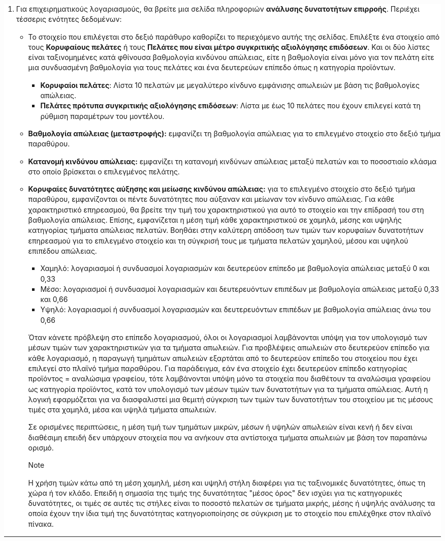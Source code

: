 
1. Για επιχειρηματικούς λογαριασμούς, θα βρείτε μια σελίδα πληροφοριών **ανάλυσης δυνατοτήτων επιρροής**. Περιέχει τέσσερις ενότητες δεδομένων:

    - Το στοιχείο που επιλέγεται στο δεξιό παράθυρο καθορίζει το περιεχόμενο αυτής της σελίδας. Επιλέξτε ένα στοιχείο από τους **Κορυφαίους πελάτες** ή τους **Πελάτες που είναι μέτρο συγκριτικής αξιολόγησης επιδόσεων**. Και οι δύο λίστες είναι ταξινομημένες κατά φθίνουσα βαθμολογία κινδύνου απώλειας, είτε η βαθμολογία είναι μόνο για τον πελάτη είτε μια συνδυασμένη βαθμολογία για τους πελάτες και ένα δευτερεύων επίπεδο όπως η κατηγορία προϊόντων.
        
        - **Κορυφαίοι πελάτες**: Λίστα 10 πελατών με μεγαλύτερο κίνδυνο εμφάνισης απωλειών με βάση τις βαθμολογίες απώλειας. 
        - **Πελάτες πρότυπα συγκριτικής αξιολόγησης επιδόσεων**: Λίστα με έως 10 πελάτες που έχουν επιλεγεί κατά τη ρύθμιση παραμέτρων του μοντέλου.
 
    - **Βαθμολογία απώλειας (μεταστροφής):** εμφανίζει τη βαθμολογία απώλειας για το επιλεγμένο στοιχείο στο δεξιό τμήμα παραθύρου.
    
    - **Κατανομή κινδύνου απώλειας:** εμφανίζει τη κατανομή κινδύνων απώλειας μεταξύ πελατών και το ποσοστιαίο κλάσμα στο οποίο βρίσκεται ο επιλεγμένος πελάτης. 
    
    - **Κορυφαίες δυνατότητες αύξησης και μείωσης κινδύνου απώλειας:** για το επιλεγμένο στοιχείο στο δεξιό τμήμα παραθύρου, εμφανίζονται οι πέντε δυνατότητες που αύξαναν και μείωναν τον κίνδυνο απώλειας. Για κάθε χαρακτηριστικό επηρεασμού, θα βρείτε την τιμή του χαρακτηριστικού για αυτό το στοιχείο και την επίδρασή του στη βαθμολογία απώλειας. Επίσης, εμφανίζεται η μέση τιμή κάθε χαρακτηριστικού σε χαμηλά, μέσης και υψηλής κατηγορίας τμήματα απώλειας πελατών. Βοηθάει στην καλύτερη απόδοση των τιμών των κορυφαίων δυνατοτήτων επηρεασμού για το επιλεγμένο στοιχείο και τη σύγκρισή τους με τμήματα πελατών χαμηλού, μέσου και υψηλού επιπέδου απώλειας.

       - Χαμηλό: λογαριασμοί ή συνδυασμοί λογαριασμών και δευτερεύον επίπεδο με βαθμολογία απώλειας μεταξύ 0 και 0,33
       - Μέσο: λογαριασμοί ή συνδυασμοί λογαριασμών και δευτερευόντων επιπέδων με βαθμολογία απώλειας μεταξύ 0,33 και 0,66
       - Υψηλό: λογαριασμοί ή συνδυασμοί λογαριασμών και δευτερευόντων επιπέδων με βαθμολογία απώλειας άνω του 0,66
    
       Όταν κάνετε πρόβλεψη στο επίπεδο λογαριασμού, όλοι οι λογαριασμοί λαμβάνονται υπόψη για τον υπολογισμό των μέσων τιμών των χαρακτηριστικών για τα τμήματα απωλειών. Για προβλέψεις απωλειών στο δευτερεύον επίπεδο για κάθε λογαριασμό, η παραγωγή τμημάτων απωλειών εξαρτάται από το δευτερεύον επίπεδο του στοιχείου που έχει επιλεγεί στο πλαϊνό τμήμα παραθύρου. Για παράδειγμα, εάν ένα στοιχείο έχει δευτερεύον επίπεδο κατηγορίας προϊόντος = αναλώσιμα γραφείου, τότε λαμβάνονται υπόψη μόνο τα στοιχεία που διαθέτουν τα αναλώσιμα γραφείου ως κατηγορία προϊόντος, κατά τον υπολογισμό των μέσων τιμών των δυνατοτήτων για τα τμήματα απώλειας. Αυτή η λογική εφαρμόζεται για να διασφαλιστεί μια θεμιτή σύγκριση των τιμών των δυνατοτήτων του στοιχείου με τις μέσους τιμές στα χαμηλά, μέσα και υψηλά τμήματα απωλειών.

       Σε ορισμένες περιπτώσεις, η μέση τιμή των τμημάτων μικρών, μέσων ή υψηλών απωλειών είναι κενή ή δεν είναι διαθέσιμη επειδή δεν υπάρχουν στοιχεία που να ανήκουν στα αντίστοιχα τμήματα απωλειών με βάση τον παραπάνω ορισμό.
       
       > [!NOTE]
       > Η χρήση τιμών κάτω από τη μέση χαμηλή, μέση και υψηλή στήλη διαφέρει για τις ταξινομικές δυνατότητες, όπως τη χώρα ή τον κλάδο. Επειδή η σημασία της τιμής της δυνατότητας "μέσος όρος" δεν ισχύει για τις κατηγοριικές δυνατότητες, οι τιμές σε αυτές τις στήλες είναι το ποσοστό πελατών σε τμήματα μικρής, μέσης ή υψηλής ανάλυσης τα οποία έχουν την ίδια τιμή της δυνατότητας κατηγοριοποίησης σε σύγκριση με το στοιχείο που επιλέχθηκε στον πλαϊνό πίνακα.

---